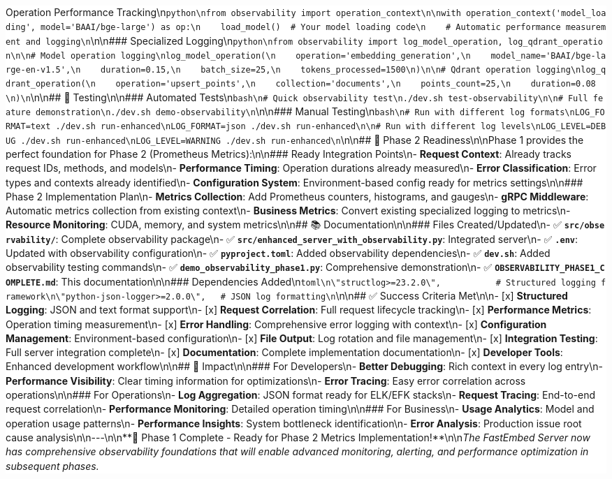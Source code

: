 Operation Performance Tracking\n```python\nfrom observability import operation_context\n\nwith operation_context('model_loading', model='BAAI/bge-large') as op:\n    load_model()  # Your model loading code\n    # Automatic performance measurement and logging\n```\n\n### Specialized Logging\n```python\nfrom observability import log_model_operation, log_qdrant_operation\n\n# Model operation logging\nlog_model_operation(\n    operation='embedding_generation',\n    model_name='BAAI/bge-large-en-v1.5',\n    duration=0.15,\n    batch_size=25,\n    tokens_processed=1500\n)\n\n# Qdrant operation logging\nlog_qdrant_operation(\n    operation='upsert_points',\n    collection='documents',\n    points_count=25,\n    duration=0.08\n)\n```\n\n## 🧪 Testing\n\n### Automated Tests\n```bash\n# Quick observability test\n./dev.sh test-observability\n\n# Full feature demonstration\n./dev.sh demo-observability\n```\n\n### Manual Testing\n```bash\n# Run with different log formats\nLOG_FORMAT=text ./dev.sh run-enhanced\nLOG_FORMAT=json ./dev.sh run-enhanced\n\n# Run with different log levels\nLOG_LEVEL=DEBUG ./dev.sh run-enhanced\nLOG_LEVEL=WARNING ./dev.sh run-enhanced\n```\n\n## 🚀 Phase 2 Readiness\n\nPhase 1 provides the perfect foundation for Phase 2 (Prometheus Metrics):\n\n### Ready Integration Points\n- **Request Context**: Already tracks request IDs, methods, and models\n- **Performance Timing**: Operation durations already measured\n- **Error Classification**: Error types and contexts already identified\n- **Configuration System**: Environment-based config ready for metrics settings\n\n### Phase 2 Implementation Plan\n- **Metrics Collection**: Add Prometheus counters, histograms, and gauges\n- **gRPC Middleware**: Automatic metrics collection from existing context\n- **Business Metrics**: Convert existing specialized logging to metrics\n- **Resource Monitoring**: CUDA, memory, and system metrics\n\n## 📚 Documentation\n\n### Files Created/Updated\n- ✅ **`src/observability/`**: Complete observability package\n- ✅ **`src/enhanced_server_with_observability.py`**: Integrated server\n- ✅ **`.env`**: Updated with observability configuration\n- ✅ **`pyproject.toml`**: Added observability dependencies\n- ✅ **`dev.sh`**: Added observability testing commands\n- ✅ **`demo_observability_phase1.py`**: Comprehensive demonstration\n- ✅ **`OBSERVABILITY_PHASE1_COMPLETE.md`**: This documentation\n\n### Dependencies Added\n```toml\n\"structlog>=23.2.0\",           # Structured logging framework\n\"python-json-logger>=2.0.0\",   # JSON log formatting\n```\n\n## ✅ Success Criteria Met\n\n- [x] **Structured Logging**: JSON and text format support\n- [x] **Request Correlation**: Full request lifecycle tracking\n- [x] **Performance Metrics**: Operation timing measurement\n- [x] **Error Handling**: Comprehensive error logging with context\n- [x] **Configuration Management**: Environment-based configuration\n- [x] **File Output**: Log rotation and file management\n- [x] **Integration Testing**: Full server integration complete\n- [x] **Documentation**: Complete implementation documentation\n- [x] **Developer Tools**: Enhanced development workflow\n\n## 🎯 Impact\n\n### For Developers\n- **Better Debugging**: Rich context in every log entry\n- **Performance Visibility**: Clear timing information for optimizations\n- **Error Tracing**: Easy error correlation across operations\n\n### For Operations\n- **Log Aggregation**: JSON format ready for ELK/EFK stacks\n- **Request Tracing**: End-to-end request correlation\n- **Performance Monitoring**: Detailed operation timing\n\n### For Business\n- **Usage
Analytics**: Model and operation usage patterns\n- **Performance Insights**: System bottleneck identification\n- **Error Analysis**: Production issue root cause analysis\n\n---\n\n**🚀 Phase 1 Complete - Ready for Phase 2 Metrics Implementation!**\n\n*The FastEmbed Server now has comprehensive observability foundations that will enable advanced monitoring, alerting, and performance optimization in subsequent phases.*